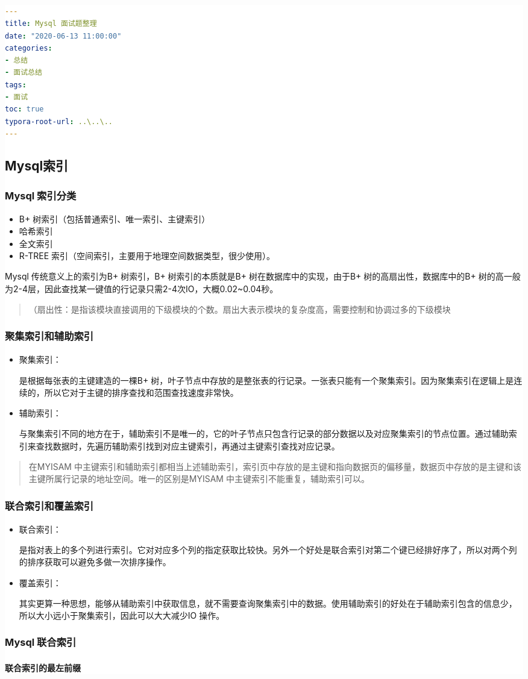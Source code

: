 ```yaml
---
title: Mysql 面试题整理
date: "2020-06-13 11:00:00"
categories:
- 总结
- 面试总结
tags:
- 面试
toc: true
typora-root-url: ..\..\..
---
```


## Mysql索引

### Mysql 索引分类

- B+ 树索引（包括普通索引、唯一索引、主键索引）
- 哈希索引
- 全文索引
- R-TREE 索引（空间索引，主要用于地理空间数据类型，很少使用）。

Mysql 传统意义上的索引为B+ 树索引，B+ 树索引的本质就是B+ 树在数据库中的实现，由于B+ 树的高扇出性，数据库中的B+ 树的高一般为2-4层，因此查找某一键值的行记录只需2-4次IO，大概0.02~0.04秒。

> （扇出性：是指该模块直接调用的下级模块的个数。扇出大表示模块的复杂度高，需要控制和协调过多的下级模块

### 聚集索引和辅助索引

- 聚集索引：

  是根据每张表的主键建造的一棵B+ 树，叶子节点中存放的是整张表的行记录。一张表只能有一个聚集索引。因为聚集索引在逻辑上是连续的，所以它对于主键的排序查找和范围查找速度非常快。

- 辅助索引：

  与聚集索引不同的地方在于，辅助索引不是唯一的，它的叶子节点只包含行记录的部分数据以及对应聚集索引的节点位置。通过辅助索引来查找数据时，先遍历辅助索引找到对应主键索引，再通过主键索引查找对应记录。

> 在MYISAM 中主键索引和辅助索引都相当上述辅助索引，索引页中存放的是主键和指向数据页的偏移量，数据页中存放的是主键和该主键所属行记录的地址空间。唯一的区别是MYISAM 中主键索引不能重复，辅助索引可以。

### 联合索引和覆盖索引

- 联合索引：

  是指对表上的多个列进行索引。它对对应多个列的指定获取比较快。另外一个好处是联合索引对第二个键已经排好序了，所以对两个列的排序获取可以避免多做一次排序操作。

- 覆盖索引：

  其实更算一种思想，能够从辅助索引中获取信息，就不需要查询聚集索引中的数据。使用辅助索引的好处在于辅助索引包含的信息少，所以大小远小于聚集索引，因此可以大大减少IO 操作。

### Mysql 联合索引

#### 联合索引的最左前缀
